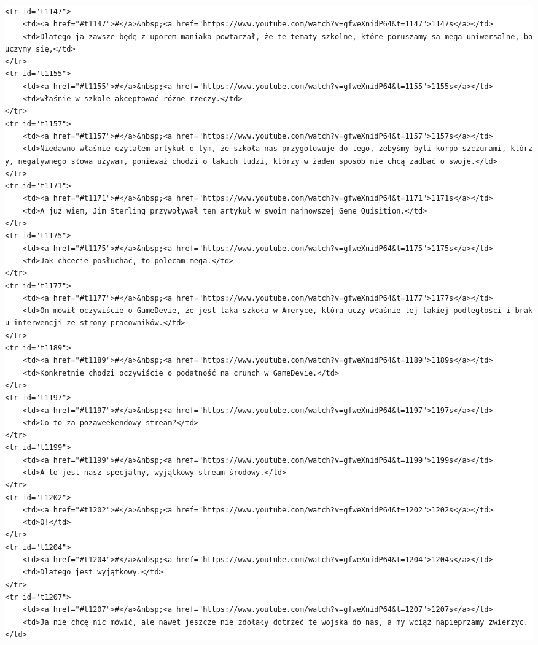     <tr id="t1147">
        <td><a href="#t1147">#</a>&nbsp;<a href="https://www.youtube.com/watch?v=gfweXnidP64&t=1147">1147s</a></td>
        <td>Dlatego ja zawsze będę z uporem maniaka powtarzał, że te tematy szkolne, które poruszamy są mega uniwersalne, bo uczymy się,</td>
    </tr>
    <tr id="t1155">
        <td><a href="#t1155">#</a>&nbsp;<a href="https://www.youtube.com/watch?v=gfweXnidP64&t=1155">1155s</a></td>
        <td>właśnie w szkole akceptować różne rzeczy.</td>
    </tr>
    <tr id="t1157">
        <td><a href="#t1157">#</a>&nbsp;<a href="https://www.youtube.com/watch?v=gfweXnidP64&t=1157">1157s</a></td>
        <td>Niedawno właśnie czytałem artykuł o tym, że szkoła nas przygotowuje do tego, żebyśmy byli korpo-szczurami, którzy, negatywnego słowa używam, ponieważ chodzi o takich ludzi, którzy w żaden sposób nie chcą zadbać o swoje.</td>
    </tr>
    <tr id="t1171">
        <td><a href="#t1171">#</a>&nbsp;<a href="https://www.youtube.com/watch?v=gfweXnidP64&t=1171">1171s</a></td>
        <td>A już wiem, Jim Sterling przywoływał ten artykuł w swoim najnowszej Gene Quisition.</td>
    </tr>
    <tr id="t1175">
        <td><a href="#t1175">#</a>&nbsp;<a href="https://www.youtube.com/watch?v=gfweXnidP64&t=1175">1175s</a></td>
        <td>Jak chcecie posłuchać, to polecam mega.</td>
    </tr>
    <tr id="t1177">
        <td><a href="#t1177">#</a>&nbsp;<a href="https://www.youtube.com/watch?v=gfweXnidP64&t=1177">1177s</a></td>
        <td>On mówił oczywiście o GameDevie, że jest taka szkoła w Ameryce, która uczy właśnie tej takiej podległości i braku interwencji ze strony pracowników.</td>
    </tr>
    <tr id="t1189">
        <td><a href="#t1189">#</a>&nbsp;<a href="https://www.youtube.com/watch?v=gfweXnidP64&t=1189">1189s</a></td>
        <td>Konkretnie chodzi oczywiście o podatność na crunch w GameDevie.</td>
    </tr>
    <tr id="t1197">
        <td><a href="#t1197">#</a>&nbsp;<a href="https://www.youtube.com/watch?v=gfweXnidP64&t=1197">1197s</a></td>
        <td>Co to za pozaweekendowy stream?</td>
    </tr>
    <tr id="t1199">
        <td><a href="#t1199">#</a>&nbsp;<a href="https://www.youtube.com/watch?v=gfweXnidP64&t=1199">1199s</a></td>
        <td>A to jest nasz specjalny, wyjątkowy stream środowy.</td>
    </tr>
    <tr id="t1202">
        <td><a href="#t1202">#</a>&nbsp;<a href="https://www.youtube.com/watch?v=gfweXnidP64&t=1202">1202s</a></td>
        <td>O!</td>
    </tr>
    <tr id="t1204">
        <td><a href="#t1204">#</a>&nbsp;<a href="https://www.youtube.com/watch?v=gfweXnidP64&t=1204">1204s</a></td>
        <td>Dlatego jest wyjątkowy.</td>
    </tr>
    <tr id="t1207">
        <td><a href="#t1207">#</a>&nbsp;<a href="https://www.youtube.com/watch?v=gfweXnidP64&t=1207">1207s</a></td>
        <td>Ja nie chcę nic mówić, ale nawet jeszcze nie zdołały dotrzeć te wojska do nas, a my wciąż napieprzamy zwierzyc.</td>